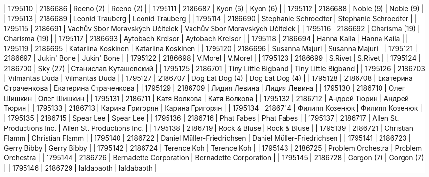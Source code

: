 | 1795110 | 2186686 | Reeno (2) | Reeno (2) |
| 1795111 | 2186687 | Kyon (6) | Kyon (6) |
| 1795112 | 2186688 | Noble (9) | Noble (9) |
| 1795113 | 2186689 | Leonid Trauberg | Leonid Trauberg |
| 1795114 | 2186690 | Stephanie Schroedter | Stephanie Schroedter |
| 1795115 | 2186691 | Vachův Sbor Moravských Učitelek | Vachův Sbor Moravských Učitelek |
| 1795116 | 2186692 | Charisma (19) | Charisma (19) |
| 1795117 | 2186693 | Aytobach Kreisor | Aytobach Kreisor |
| 1795118 | 2186694 | Hanna Kaila | Hanna Kaila |
| 1795119 | 2186695 | Katariina Koskinen | Katariina Koskinen |
| 1795120 | 2186696 | Susanna Majuri | Susanna Majuri |
| 1795121 | 2186697 | Jukin' Bone | Jukin' Bone |
| 1795122 | 2186698 | V.Morel | V.Morel |
| 1795123 | 2186699 | S.Rivet | S.Rivet |
| 1795124 | 2186700 | Sky (27) | Станислав Куташевский |
| 1795125 | 2186701 | Tiny Little Bigband | Tiny Little Bigband |
| 1795126 | 2186703 | Vilmantas Dūda | Vilmantas Dūda |
| 1795127 | 2186707 | Dog Eat Dog (4) | Dog Eat Dog (4) |
| 1795128 | 2186708 | Екатерина Страченкова | Екатерина Страченкова |
| 1795129 | 2186709 | Лидия Левина | Лидия Левина |
| 1795130 | 2186710 | Олег Шишкин | Олег Шишкин |
| 1795131 | 2186711 | Катя Волкова | Катя Волкова |
| 1795132 | 2186712 | Андрей Тюрин | Андрей Тюрин |
| 1795133 | 2186713 | Карина Григорян | Карина Григорян |
| 1795134 | 2186714 | Филипп Козенюк | Филипп Козенюк |
| 1795135 | 2186715 | Spear Lee | Spear Lee |
| 1795136 | 2186716 | Phat Fabes | Phat Fabes |
| 1795137 | 2186717 | Allen St. Productions Inc. | Allen St. Productions Inc. |
| 1795138 | 2186719 | Rock & Bluse | Rock & Bluse |
| 1795139 | 2186721 | Christian Flamm | Christian Flamm |
| 1795140 | 2186722 | Daniel Müller-Friedrichsen | Daniel Müller-Friedrichsen |
| 1795141 | 2186723 | Gerry Bibby | Gerry Bibby |
| 1795142 | 2186724 | Terence Koh | Terence Koh |
| 1795143 | 2186725 | Problem Orchestra | Problem Orchestra |
| 1795144 | 2186726 | Bernadette Corporation | Bernadette Corporation |
| 1795145 | 2186728 | Gorgon (7) | Gorgon (7) |
| 1795146 | 2186729 | Ialdabaoth | Ialdabaoth |